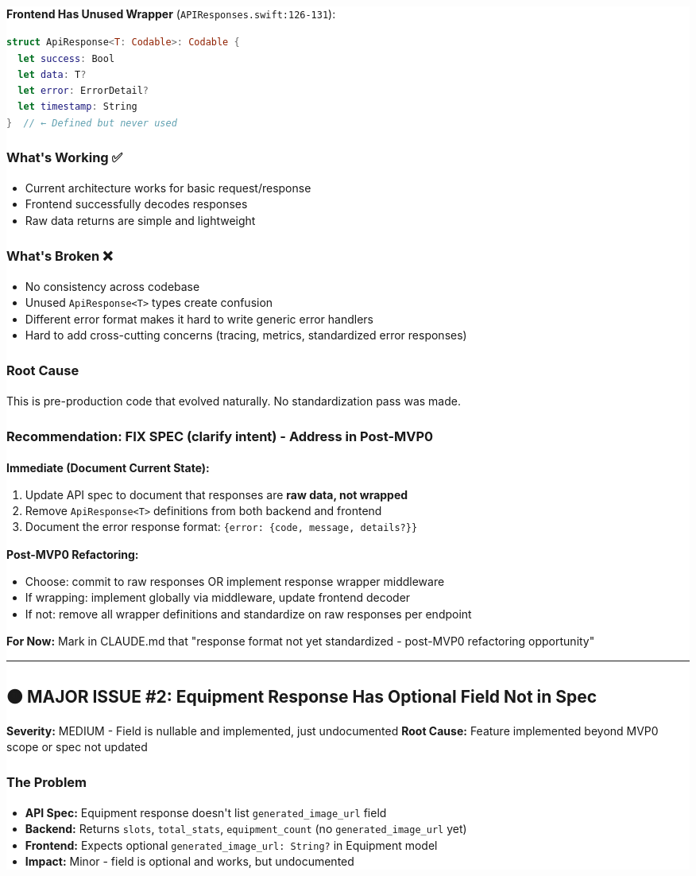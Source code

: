 **Frontend Has Unused Wrapper** (`APIResponses.swift:126-131`):
```swift
struct ApiResponse<T: Codable>: Codable {
  let success: Bool
  let data: T?
  let error: ErrorDetail?
  let timestamp: String
}  // ← Defined but never used
```

### What's Working ✅
- Current architecture works for basic request/response
- Frontend successfully decodes responses
- Raw data returns are simple and lightweight

### What's Broken ❌
- No consistency across codebase
- Unused `ApiResponse<T>` types create confusion
- Different error format makes it hard to write generic error handlers
- Hard to add cross-cutting concerns (tracing, metrics, standardized error responses)

### Root Cause
This is pre-production code that evolved naturally. No standardization pass was made.

### Recommendation: **FIX SPEC (clarify intent) - Address in Post-MVP0**

**Immediate (Document Current State):**
1. Update API spec to document that responses are **raw data, not wrapped**
2. Remove `ApiResponse<T>` definitions from both backend and frontend
3. Document the error response format: `{error: {code, message, details?}}`

**Post-MVP0 Refactoring:**
- Choose: commit to raw responses OR implement response wrapper middleware
- If wrapping: implement globally via middleware, update frontend decoder
- If not: remove all wrapper definitions and standardize on raw responses per endpoint

**For Now:** Mark in CLAUDE.md that "response format not yet standardized - post-MVP0 refactoring opportunity"

---

## 🟠 MAJOR ISSUE #2: Equipment Response Has Optional Field Not in Spec
**Severity:** MEDIUM - Field is nullable and implemented, just undocumented
**Root Cause:** Feature implemented beyond MVP0 scope or spec not updated

### The Problem
- **API Spec:** Equipment response doesn't list `generated_image_url` field
- **Backend:** Returns `slots`, `total_stats`, `equipment_count` (no `generated_image_url` yet)
- **Frontend:** Expects optional `generated_image_url: String?` in Equipment model
- **Impact:** Minor - field is optional and works, but undocumented

